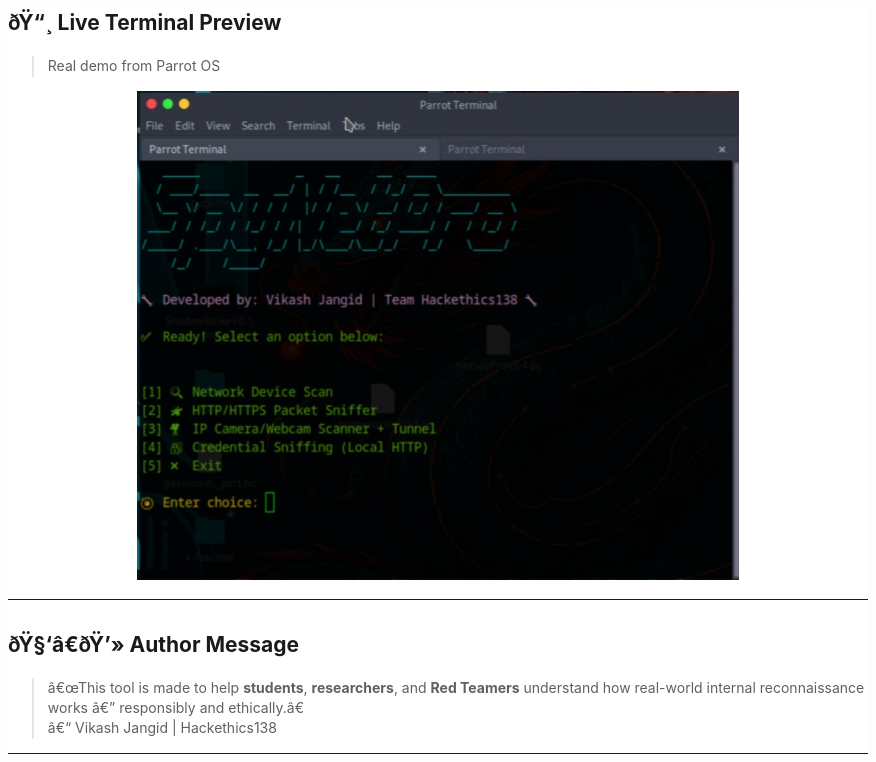 ## ðŸ“¸ Live Terminal Preview

> Real demo from Parrot OS

<p align="center">
  <img src="https://github.com/H4ckethics138/NetSpyProv0.1.py/blob/main/IMG_20250707_153759.jpg?raw=true" width="70%">
</p>

---

## ðŸ§‘â€ðŸ’» Author Message

> â€œThis tool is made to help **students**, **researchers**, and **Red Teamers** understand how real-world internal reconnaissance works â€” responsibly and ethically.â€  
> â€“ Vikash Jangid | Hackethics138

---
